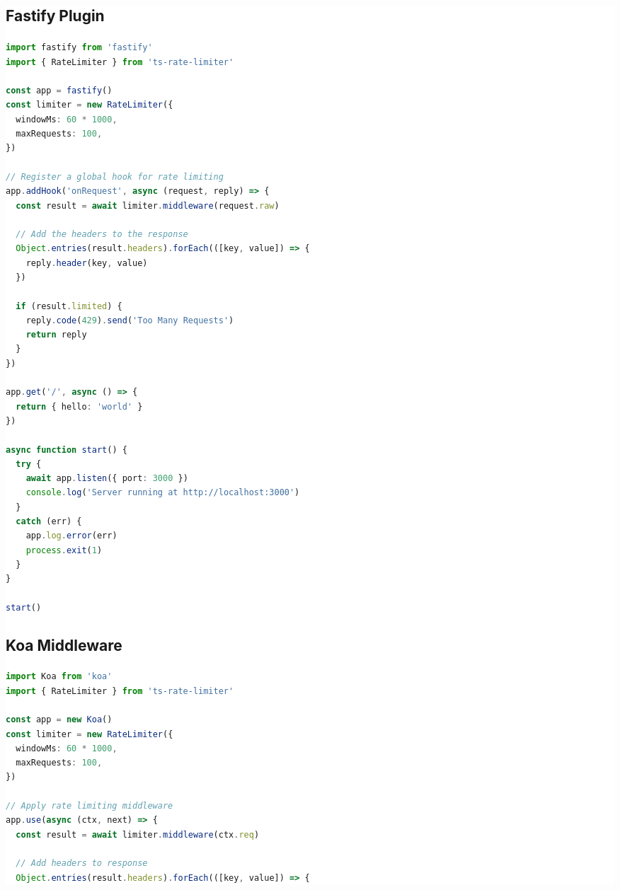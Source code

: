 ## Fastify Plugin

```ts
import fastify from 'fastify'
import { RateLimiter } from 'ts-rate-limiter'

const app = fastify()
const limiter = new RateLimiter({
  windowMs: 60 * 1000,
  maxRequests: 100,
})

// Register a global hook for rate limiting
app.addHook('onRequest', async (request, reply) => {
  const result = await limiter.middleware(request.raw)

  // Add the headers to the response
  Object.entries(result.headers).forEach(([key, value]) => {
    reply.header(key, value)
  })

  if (result.limited) {
    reply.code(429).send('Too Many Requests')
    return reply
  }
})

app.get('/', async () => {
  return { hello: 'world' }
})

async function start() {
  try {
    await app.listen({ port: 3000 })
    console.log('Server running at http://localhost:3000')
  }
  catch (err) {
    app.log.error(err)
    process.exit(1)
  }
}

start()
```

## Koa Middleware

```ts
import Koa from 'koa'
import { RateLimiter } from 'ts-rate-limiter'

const app = new Koa()
const limiter = new RateLimiter({
  windowMs: 60 * 1000,
  maxRequests: 100,
})

// Apply rate limiting middleware
app.use(async (ctx, next) => {
  const result = await limiter.middleware(ctx.req)

  // Add headers to response
  Object.entries(result.headers).forEach(([key, value]) => {
```